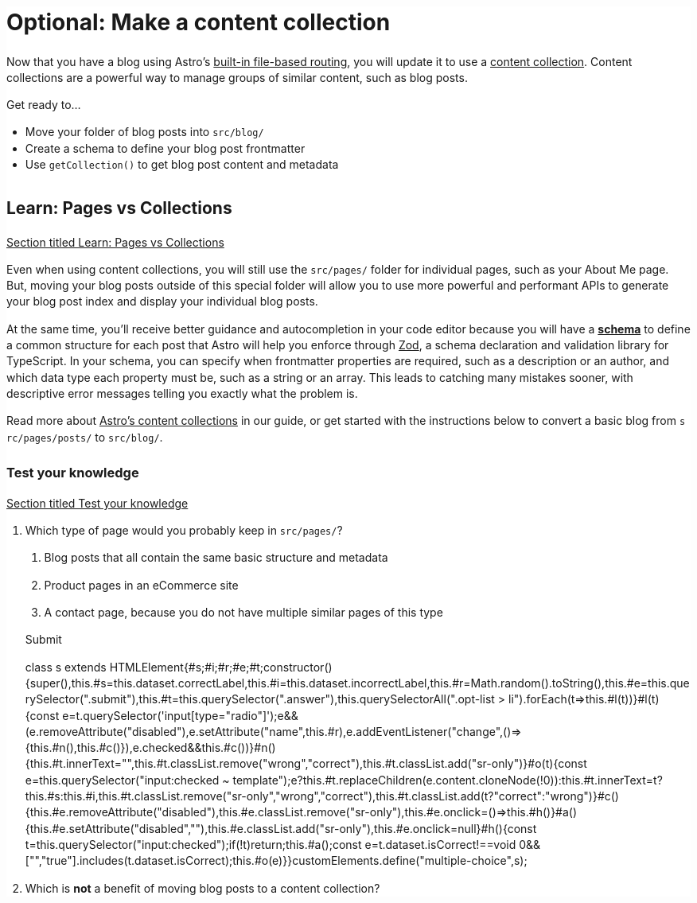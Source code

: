 Optional: Make a content collection
===================================

Now that you have a blog using Astro’s [built-in file-based routing](/en/guides/routing/#static-routes), you will update it to use a [content collection](/en/guides/content-collections/). Content collections are a powerful way to manage groups of similar content, such as blog posts.

Get ready to…

*   Move your folder of blog posts into `src/blog/`
*   Create a schema to define your blog post frontmatter
*   Use `getCollection()` to get blog post content and metadata

Learn: Pages vs Collections
---------------------------

[Section titled Learn: Pages vs Collections](#learn-pages-vs-collections)

Even when using content collections, you will still use the `src/pages/` folder for individual pages, such as your About Me page. But, moving your blog posts outside of this special folder will allow you to use more powerful and performant APIs to generate your blog post index and display your individual blog posts.

At the same time, you’ll receive better guidance and autocompletion in your code editor because you will have a **[schema](/en/guides/content-collections/#defining-the-collection-schema)** to define a common structure for each post that Astro will help you enforce through [Zod](https://zod.dev/), a schema declaration and validation library for TypeScript. In your schema, you can specify when frontmatter properties are required, such as a description or an author, and which data type each property must be, such as a string or an array. This leads to catching many mistakes sooner, with descriptive error messages telling you exactly what the problem is.

Read more about [Astro’s content collections](/en/guides/content-collections/) in our guide, or get started with the instructions below to convert a basic blog from `src/pages/posts/` to `src/blog/`.

### Test your knowledge

[Section titled Test your knowledge](#test-your-knowledge)

1.  Which type of page would you probably keep in `src/pages/`?
    
    1.  Blog posts that all contain the same basic structure and metadata
        
    2.  Product pages in an eCommerce site
        
    3.  A contact page, because you do not have multiple similar pages of this type
        
    
    Submit
    
    class s extends HTMLElement{#s;#i;#r;#e;#t;constructor(){super(),this.#s=this.dataset.correctLabel,this.#i=this.dataset.incorrectLabel,this.#r=Math.random().toString(),this.#e=this.querySelector(".submit"),this.#t=this.querySelector(".answer"),this.querySelectorAll(".opt-list > li").forEach(t=>this.#l(t))}#l(t){const e=t.querySelector('input\[type="radio"\]');e&&(e.removeAttribute("disabled"),e.setAttribute("name",this.#r),e.addEventListener("change",()=>{this.#n(),this.#c()}),e.checked&&this.#c())}#n(){this.#t.innerText="",this.#t.classList.remove("wrong","correct"),this.#t.classList.add("sr-only")}#o(t){const e=this.querySelector("input:checked ~ template");e?this.#t.replaceChildren(e.content.cloneNode(!0)):this.#t.innerText=t?this.#s:this.#i,this.#t.classList.remove("sr-only","wrong","correct"),this.#t.classList.add(t?"correct":"wrong")}#c(){this.#e.removeAttribute("disabled"),this.#e.classList.remove("sr-only"),this.#e.onclick=()=>this.#h()}#a(){this.#e.setAttribute("disabled",""),this.#e.classList.add("sr-only"),this.#e.onclick=null}#h(){const t=this.querySelector("input:checked");if(!t)return;this.#a();const e=t.dataset.isCorrect!==void 0&&\["","true"\].includes(t.dataset.isCorrect);this.#o(e)}}customElements.define("multiple-choice",s);
2.  Which is **not** a benefit of moving blog posts to a content collection?
    